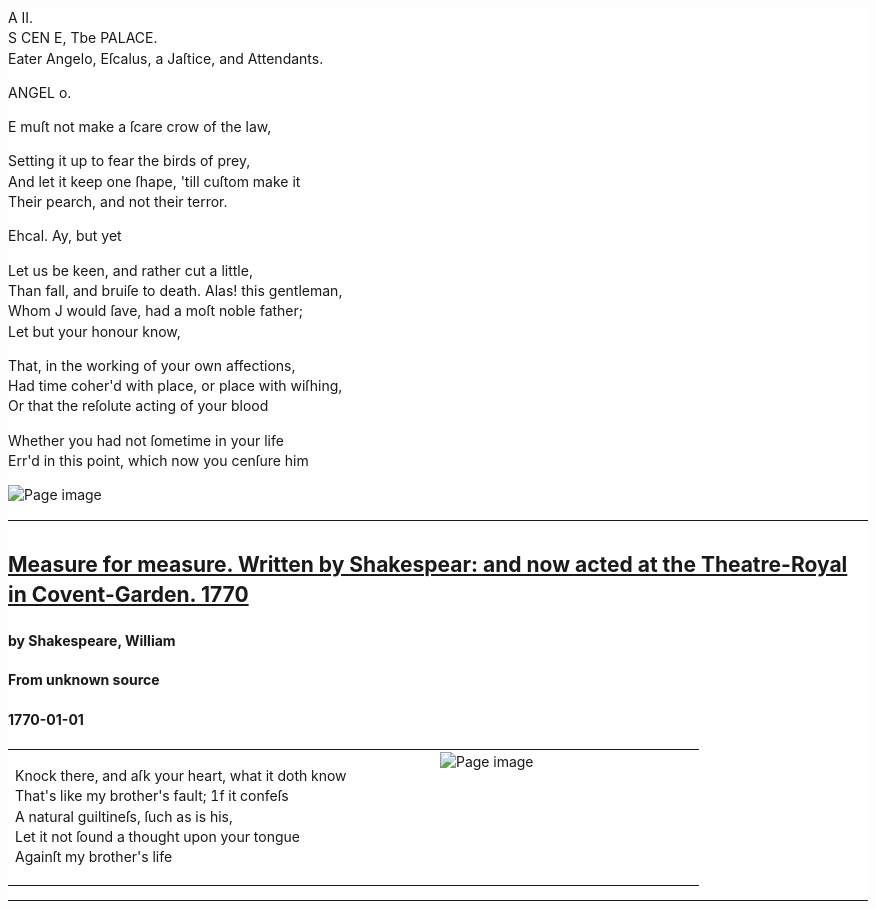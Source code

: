   
A II.  
S CEN E, Tbe PALACE.  
Eater Angelo, Eſcalus, a Jaſtice, and Attendants.  
  
ANGEL o.  
  
E muſt not make a ſcare crow of the law,  
  
Setting it up to fear the birds of prey,  
And let it keep one ſhape, &#x27;till cuſtom make it  
Their pearch, and not their terror.  
  
Ehcal. Ay, but yet  
  
Let us be keen, and rather cut a little,  
Than fall, and bruiſe to death. Alas! this gentleman,  
Whom J would ſave, had a moſt noble father;  
Let but your honour know,  
  
  
That, in the working of your own affections,  
Had time coher&#x27;d with place, or place with wiſhing,  
Or that the reſolute acting of your blood  
  
  
Whether you had not ſometime in your life  
Err&#x27;d in this point, which now you cenſure him
</td><td style="width: 50%; max-height: 75%; margin: auto; display: block;">
<img alt="Page image" src="https://iiif.archive.org/image/iiif/2/bim_eighteenth-century_measure-for-measure-wri_shakespeare-william_1770%2Fbim_eighteenth-century_measure-for-measure-wri_shakespeare-william_1770_jp2.zip%2Fbim_eighteenth-century_measure-for-measure-wri_shakespeare-william_1770_jp2%2Fbim_eighteenth-century_measure-for-measure-wri_shakespeare-william_1770_0014.jp2/pct:12.405345211581292,12.495134293499417,73.27394209354121,65.51187232386143/!600,600/0/default.jpg"/>
</td>
</tr></table>

---

## [Measure for measure. Written by Shakespear: and now acted at the Theatre-Royal in Covent-Garden.  1770](https://archive.org/details/bim_eighteenth-century_measure-for-measure-wri_shakespeare-william_1770/page/n26/mode/1up?view=theater)

#### by Shakespeare, William

#### From unknown source

#### 1770-01-01

<table style="width: 100%;"><tr><td style="width: 50%">

  
  
Knock there, and aſk your heart, what it doth know  
That&#x27;s like my brother&#x27;s fault; 1f it confeſs  
A natural guiltineſs, ſuch as is his,  
Let it not ſound a thought upon your tongue  
Againſt my brother&#x27;s life
</td><td style="width: 50%; max-height: 75%; margin: auto; display: block;">
<img alt="Page image" src="https://iiif.archive.org/image/iiif/2/bim_eighteenth-century_measure-for-measure-wri_shakespeare-william_1770%2Fbim_eighteenth-century_measure-for-measure-wri_shakespeare-william_1770_jp2.zip%2Fbim_eighteenth-century_measure-for-measure-wri_shakespeare-william_1770_jp2%2Fbim_eighteenth-century_measure-for-measure-wri_shakespeare-william_1770_0026.jp2/pct:13.588691290469676,14.157820693183272,69.33424532603739,9.19554930297992/!600,600/0/default.jpg"/>
</td>
</tr></table>

---